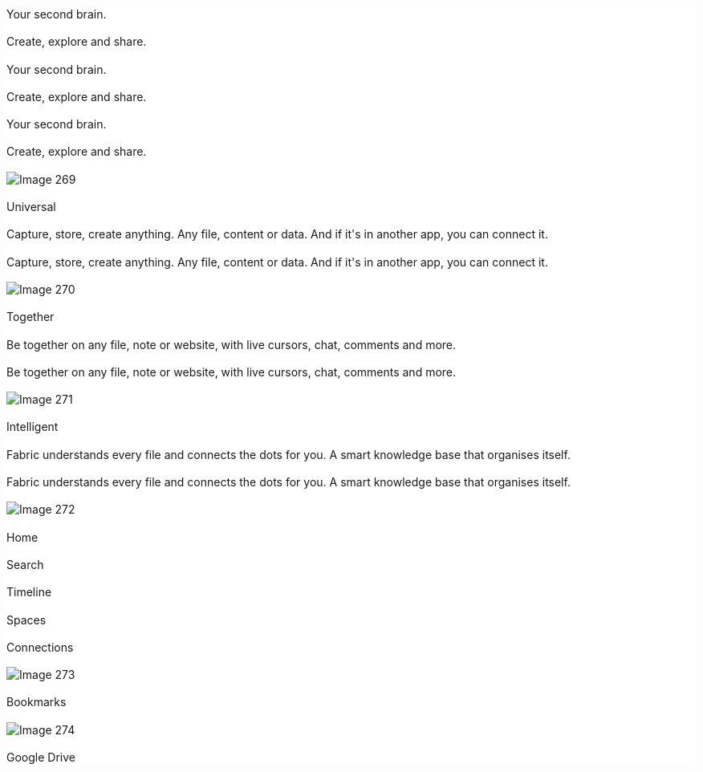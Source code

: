 Your second brain.

Create, explore and share.

Your second brain.

Create, explore and share.

Your second brain.

Create, explore and share.

![Image 269](https://framerusercontent.com/images/6LBSbh1KfVrzIonYw8reVkgwtk.png?scale-down-to=512)

Universal

Capture, store, create anything. Any file, content or data. And if it's in another app, you can connect it.

Capture, store, create anything. Any file, content or data. And if it's in another app, you can connect it.

![Image 270](https://framerusercontent.com/images/n7DK37DLNqlbjIeODo6m4NO3Eg.png?scale-down-to=512)

Together

Be together on any file, note or website, with live cursors, chat, comments and more.

Be together on any file, note or website, with live cursors, chat, comments and more.

![Image 271](https://framerusercontent.com/images/SVDDye2VhOhVAIOONUSgpljDNw.png?scale-down-to=512)

Intelligent

Fabric understands every file and connects the dots for you. A smart knowledge base that organises itself.

Fabric understands every file and connects the dots for you. A smart knowledge base that organises itself.

![Image 272](https://framerusercontent.com/images/BmPnYyVCSkx4fe7PqBzflLjLo0.svg)

Home

Search

Timeline

Spaces

Connections

![Image 273](https://framerusercontent.com/images/mFHJ5d2RWnqvoz3TYzWDrR0I06U.png?scale-down-to=512)

Bookmarks

![Image 274](https://framerusercontent.com/images/owx0CKwWeryZ0I5VGGFyWYpAA.png?scale-down-to=512)

Google Drive

